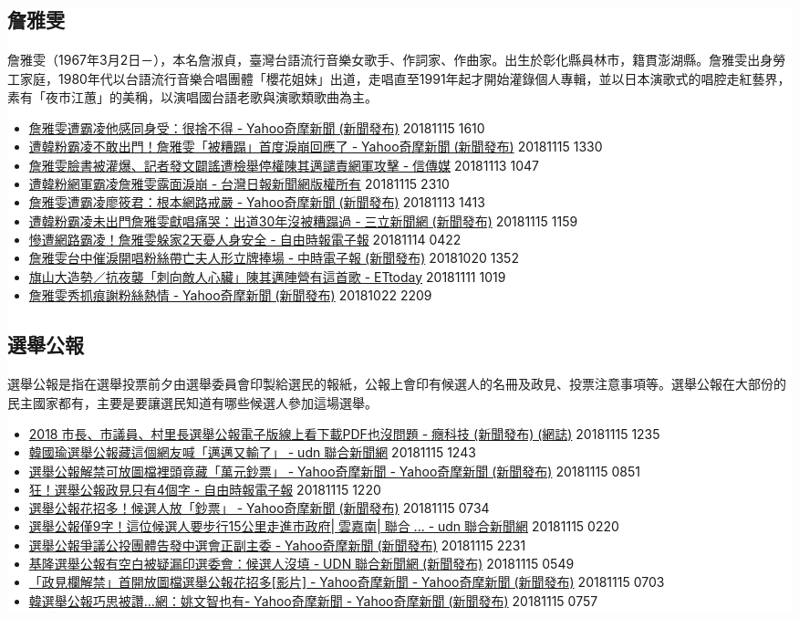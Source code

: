 ## 詹雅雯

詹雅雯（1967年3月2日－），本名詹淑貞，臺灣台語流行音樂女歌手、作詞家、作曲家。出生於彰化縣員林市，籍貫澎湖縣。詹雅雯出身勞工家庭，1980年代以台語流行音樂合唱團體「櫻花姐妹」出道，走唱直至1991年起才開始灌錄個人專輯，並以日本演歌式的唱腔走紅藝界，素有「夜市江蕙」的美稱，以演唱國台語老歌與演歌類歌曲為主。
- [詹雅雯遭霸凌他感同身受：很捨不得 - Yahoo奇摩新聞 (新聞發布)](https://tw.news.yahoo.com/%E8%A9%B9%E9%9B%85%E9%9B%AF%E9%81%AD%E9%9C%B8%E5%87%8C-%E4%BB%96%E6%84%9F%E5%90%8C%E8%BA%AB%E5%8F%97-%E5%BE%88%E6%8D%A8%E4%B8%8D%E5%BE%97-154004912.html "詹雅雯遭霸凌他感同身受：很捨不得 - Yahoo奇摩新聞 (新聞發布)") 20181115 1610
- [遭韓粉霸凌不敢出門！詹雅雯「被糟蹋」首度淚崩回應了 - Yahoo奇摩新聞 (新聞發布)](https://tw.news.yahoo.com/%E9%81%AD%E9%9F%93%E7%B2%89%E9%9C%B8%E5%87%8C%E4%B8%8D%E6%95%A2%E5%87%BA%E9%96%80-%E8%A9%B9%E9%9B%85%E9%9B%AF-%E8%A2%AB%E7%B3%9F%E8%B9%8B-%E9%A6%96%E5%BA%A6%E6%B7%9A%E5%B4%A9%E5%9B%9E%E6%87%89%E4%BA%86-130300822.html "遭韓粉霸凌不敢出門！詹雅雯「被糟蹋」首度淚崩回應了 - Yahoo奇摩新聞 (新聞發布)") 20181115 1330
- [詹雅雯臉書被灌爆、記者發文闢謠遭檢舉停權陳其邁譴責網軍攻擊 - 信傳媒](https://www.cmmedia.com.tw/home/articles/12797 "詹雅雯臉書被灌爆、記者發文闢謠遭檢舉停權陳其邁譴責網軍攻擊 - 信傳媒") 20181113 1047
- [遭韓粉網軍霸凌詹雅雯露面淚崩 - 台灣日報新聞網版權所有](http://www.taiwandaily.net/%E9%81%AD%E9%9F%93%E7%B2%89%E7%B6%B2%E8%BB%8D%E9%9C%B8%E5%87%8C-%E8%A9%B9%E9%9B%85%E9%9B%AF%E9%9C%B2%E9%9D%A2%E6%B7%9A%E5%B4%A9/ "遭韓粉網軍霸凌詹雅雯露面淚崩 - 台灣日報新聞網版權所有") 20181115 2310
- [詹雅雯遭霸凌廖筱君：根本網路戒嚴 - Yahoo奇摩新聞 (新聞發布)](https://tw.news.yahoo.com/%E8%A9%B9%E9%9B%85%E9%9B%AF%E9%81%AD%E9%9C%B8%E5%87%8C-%E5%BB%96%E7%AD%B1%E5%90%9B-%E6%A0%B9%E6%9C%AC%E7%B6%B2%E8%B7%AF%E6%88%92%E5%9A%B4-140021256.html "詹雅雯遭霸凌廖筱君：根本網路戒嚴 - Yahoo奇摩新聞 (新聞發布)") 20181113 1413
- [遭韓粉霸凌未出門詹雅雯獻唱痛哭：出道30年沒被糟蹋過 - 三立新聞網 (新聞發布)](https://www.setn.com/E/news.aspx?newsid=457101 "遭韓粉霸凌未出門詹雅雯獻唱痛哭：出道30年沒被糟蹋過 - 三立新聞網 (新聞發布)") 20181115 1159
- [慘遭網路霸凌！詹雅雯躲家2天憂人身安全 - 自由時報電子報](http://ent.ltn.com.tw/news/breakingnews/2612103 "慘遭網路霸凌！詹雅雯躲家2天憂人身安全 - 自由時報電子報") 20181114 0422
- [詹雅雯台中催淚開唱粉絲帶亡夫人形立牌捧場 - 中時電子報 (新聞發布)](https://www.chinatimes.com/realtimenews/20181020003103-260404 "詹雅雯台中催淚開唱粉絲帶亡夫人形立牌捧場 - 中時電子報 (新聞發布)") 20181020 1352
- [旗山大造勢／抗夜襲「刺向敵人心臟」陳其邁陣營有這首歌 - ETtoday](https://www.ettoday.net/news/20181112/1303587.htm "旗山大造勢／抗夜襲「刺向敵人心臟」陳其邁陣營有這首歌 - ETtoday") 20181111 1019
- [詹雅雯秀抓痕謝粉絲熱情 - Yahoo奇摩新聞 (新聞發布)](https://tw.news.yahoo.com/%E8%A9%B9%E9%9B%85%E9%9B%AF%E7%A7%80%E6%8A%93%E7%97%95-%E8%AC%9D%E7%B2%89%E7%B5%B2%E7%86%B1%E6%83%85-215009871.html "詹雅雯秀抓痕謝粉絲熱情 - Yahoo奇摩新聞 (新聞發布)") 20181022 2209

## 選舉公報

選舉公報是指在選舉投票前夕由選舉委員會印製給選民的報紙，公報上會印有候選人的名冊及政見、投票注意事項等。選舉公報在大部份的民主國家都有，主要是要讓選民知道有哪些候選人參加這場選舉。
- [2018 市長、市議員、村里長選舉公報電子版線上看下載PDF也沒問題 - 癮科技 (新聞發布) (網誌)](https://www.cool3c.com/article/139237 "2018 市長、市議員、村里長選舉公報電子版線上看下載PDF也沒問題 - 癮科技 (新聞發布) (網誌)") 20181115 1235
- [韓國瑜選舉公報藏這個網友喊「邁邁又輸了」 - udn 聯合新聞網](https://udn.com/news/story/6656/3483175 "韓國瑜選舉公報藏這個網友喊「邁邁又輸了」 - udn 聯合新聞網") 20181115 1243
- [選舉公報解禁可放圖檔裡頭竟藏「萬元鈔票」 - Yahoo奇摩新聞 - Yahoo奇摩新聞 (新聞發布)](https://tw.news.yahoo.com/%E9%81%B8%E8%88%89%E5%85%AC%E5%A0%B1%E8%A7%A3%E7%A6%81%E5%8F%AF%E6%94%BE%E5%9C%96%E6%AA%94-%E8%A3%A1%E9%A0%AD%E7%AB%9F%E8%97%8F-%E8%90%AC%E5%85%83%E9%88%94%E7%A5%A8-083820041.html "選舉公報解禁可放圖檔裡頭竟藏「萬元鈔票」 - Yahoo奇摩新聞 - Yahoo奇摩新聞 (新聞發布)") 20181115 0851
- [狂！選舉公報政見只有4個字 - 自由時報電子報](http://news.ltn.com.tw/news/politics/breakingnews/2613920 "狂！選舉公報政見只有4個字 - 自由時報電子報") 20181115 1220
- [選舉公報花招多！候選人放「鈔票」 - Yahoo奇摩新聞 (新聞發布)](https://tw.news.yahoo.com/%E9%81%B8%E8%88%89%E5%85%AC%E5%A0%B1%E8%8A%B1%E6%8B%9B%E5%A4%9A-%E5%80%99%E9%81%B8%E4%BA%BA%E6%94%BE-%E9%88%94%E7%A5%A8-072050544.html "選舉公報花招多！候選人放「鈔票」 - Yahoo奇摩新聞 (新聞發布)") 20181115 0734
- [選舉公報僅9字！這位候選人要步行15公里走進市政府| 雲嘉南| 聯合 ... - udn 聯合新聞網](https://udn.com/news/story/7326/3481708 "選舉公報僅9字！這位候選人要步行15公里走進市政府| 雲嘉南| 聯合 ... - udn 聯合新聞網") 20181115 0220
- [選舉公報爭議公投團體告發中選會正副主委 - Yahoo奇摩新聞 (新聞發布)](https://tw.news.yahoo.com/%E9%81%B8%E8%88%89%E5%85%AC%E5%A0%B1%E7%88%AD%E8%AD%B0-%E5%85%AC%E6%8A%95%E5%9C%98%E9%AB%94%E5%91%8A%E7%99%BC%E4%B8%AD%E9%81%B8%E6%9C%83%E6%AD%A3%E5%89%AF%E4%B8%BB%E5%A7%94-222331554.html "選舉公報爭議公投團體告發中選會正副主委 - Yahoo奇摩新聞 (新聞發布)") 20181115 2231
- [基隆選舉公報有空白被疑漏印選委會：候選人沒填 - UDN 聯合新聞網 (新聞發布)](https://udn.com/vote2018/story/7328/3482301 "基隆選舉公報有空白被疑漏印選委會：候選人沒填 - UDN 聯合新聞網 (新聞發布)") 20181115 0549
- [「政見欄解禁」首開放圖檔選舉公報花招多[影片] - Yahoo奇摩新聞 - Yahoo奇摩新聞 (新聞發布)](https://tw.news.yahoo.com/video/%E6%94%BF%E8%A6%8B%E6%AC%84%E8%A7%A3%E7%A6%81-%E9%A6%96%E9%96%8B%E6%94%BE%E5%9C%96%E6%AA%94-%E9%81%B8%E8%88%89%E5%85%AC%E5%A0%B1%E8%8A%B1%E6%8B%9B%E5%A4%9A-045646293.html "「政見欄解禁」首開放圖檔選舉公報花招多[影片] - Yahoo奇摩新聞 - Yahoo奇摩新聞 (新聞發布)") 20181115 0703
- [韓選舉公報巧思被讚…網：姚文智也有- Yahoo奇摩新聞 - Yahoo奇摩新聞 (新聞發布)](https://tw.news.yahoo.com/%E9%9F%93%E9%81%B8%E8%88%89%E5%85%AC%E5%A0%B1%E5%B7%A7%E6%80%9D%E8%A2%AB%E8%AE%9A-%E7%B6%B2-%E5%A7%9A%E6%96%87%E6%99%BA%E4%B9%9F%E6%9C%89-074527261.html "韓選舉公報巧思被讚…網：姚文智也有- Yahoo奇摩新聞 - Yahoo奇摩新聞 (新聞發布)") 20181115 0757
